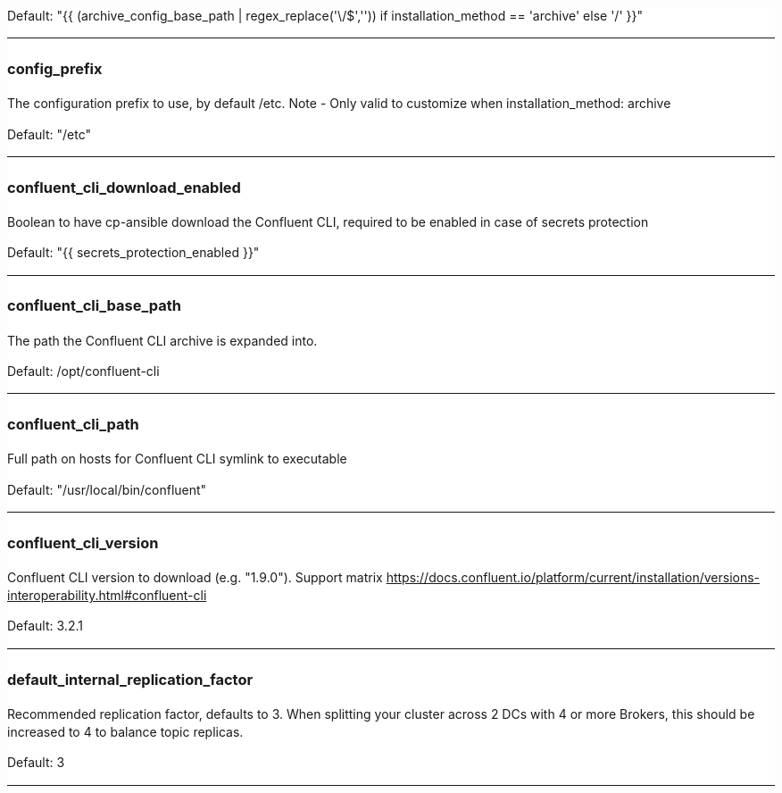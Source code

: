 Default:  "{{ (archive_config_base_path | regex_replace('\\/$','')) if installation_method == 'archive' else '/' }}"

***

### config_prefix

The configuration prefix to use, by default /etc. Note - Only valid to customize when installation_method: archive

Default:  "/etc"

***

### confluent_cli_download_enabled

Boolean to have cp-ansible download the Confluent CLI, required to be enabled in case of secrets protection

Default:  "{{ secrets_protection_enabled }}"

***

### confluent_cli_base_path

The path the Confluent CLI archive is expanded into.

Default:  /opt/confluent-cli

***

### confluent_cli_path

Full path on hosts for Confluent CLI symlink to executable

Default:  "/usr/local/bin/confluent"

***

### confluent_cli_version

Confluent CLI version to download (e.g. "1.9.0"). Support matrix https://docs.confluent.io/platform/current/installation/versions-interoperability.html#confluent-cli

Default:  3.2.1

***

### default_internal_replication_factor

Recommended replication factor, defaults to 3. When splitting your cluster across 2 DCs with 4 or more Brokers, this should be increased to 4 to balance topic replicas.

Default:  3

***
